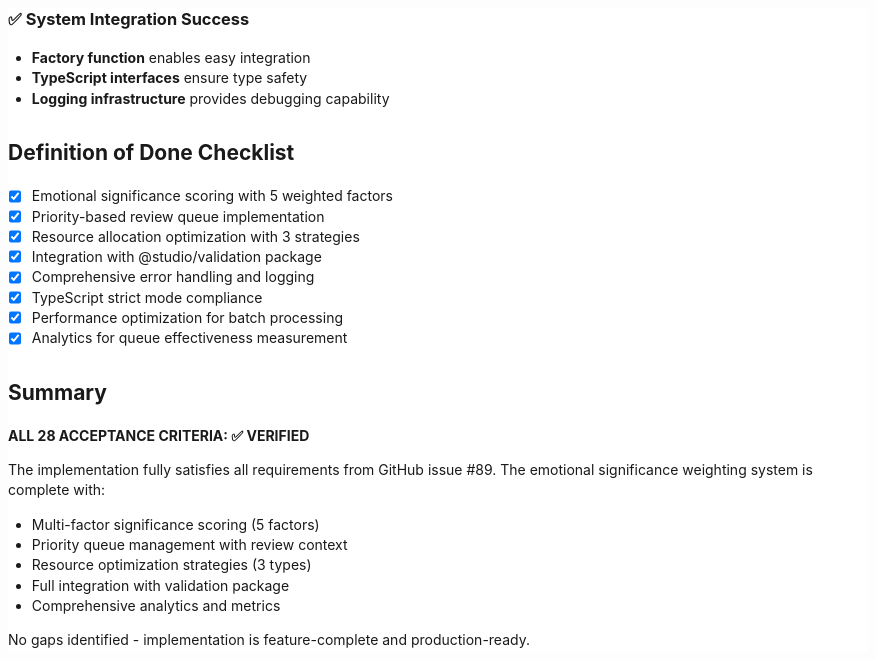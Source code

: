 ### ✅ System Integration Success

- **Factory function** enables easy integration
- **TypeScript interfaces** ensure type safety
- **Logging infrastructure** provides debugging capability

## Definition of Done Checklist

- [x] Emotional significance scoring with 5 weighted factors
- [x] Priority-based review queue implementation
- [x] Resource allocation optimization with 3 strategies
- [x] Integration with @studio/validation package
- [x] Comprehensive error handling and logging
- [x] TypeScript strict mode compliance
- [x] Performance optimization for batch processing
- [x] Analytics for queue effectiveness measurement

## Summary

**ALL 28 ACCEPTANCE CRITERIA: ✅ VERIFIED**

The implementation fully satisfies all requirements from GitHub issue #89. The emotional significance weighting system is complete with:

- Multi-factor significance scoring (5 factors)
- Priority queue management with review context
- Resource optimization strategies (3 types)
- Full integration with validation package
- Comprehensive analytics and metrics

No gaps identified - implementation is feature-complete and production-ready.
